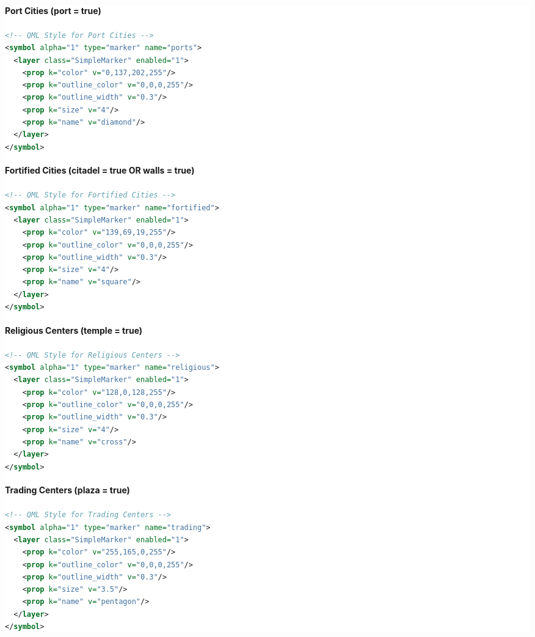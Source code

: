 #### Port Cities (port = true)

```xml
<!-- QML Style for Port Cities -->
<symbol alpha="1" type="marker" name="ports">
  <layer class="SimpleMarker" enabled="1">
    <prop k="color" v="0,137,202,255"/>
    <prop k="outline_color" v="0,0,0,255"/>
    <prop k="outline_width" v="0.3"/>
    <prop k="size" v="4"/>
    <prop k="name" v="diamond"/>
  </layer>
</symbol>
```

#### Fortified Cities (citadel = true OR walls = true)

```xml
<!-- QML Style for Fortified Cities -->
<symbol alpha="1" type="marker" name="fortified">
  <layer class="SimpleMarker" enabled="1">
    <prop k="color" v="139,69,19,255"/>
    <prop k="outline_color" v="0,0,0,255"/>
    <prop k="outline_width" v="0.3"/>
    <prop k="size" v="4"/>
    <prop k="name" v="square"/>
  </layer>
</symbol>
```

#### Religious Centers (temple = true)

```xml
<!-- QML Style for Religious Centers -->
<symbol alpha="1" type="marker" name="religious">
  <layer class="SimpleMarker" enabled="1">
    <prop k="color" v="128,0,128,255"/>
    <prop k="outline_color" v="0,0,0,255"/>
    <prop k="outline_width" v="0.3"/>
    <prop k="size" v="4"/>
    <prop k="name" v="cross"/>
  </layer>
</symbol>
```

#### Trading Centers (plaza = true)

```xml
<!-- QML Style for Trading Centers -->
<symbol alpha="1" type="marker" name="trading">
  <layer class="SimpleMarker" enabled="1">
    <prop k="color" v="255,165,0,255"/>
    <prop k="outline_color" v="0,0,0,255"/>
    <prop k="outline_width" v="0.3"/>
    <prop k="size" v="3.5"/>
    <prop k="name" v="pentagon"/>
  </layer>
</symbol>
```
